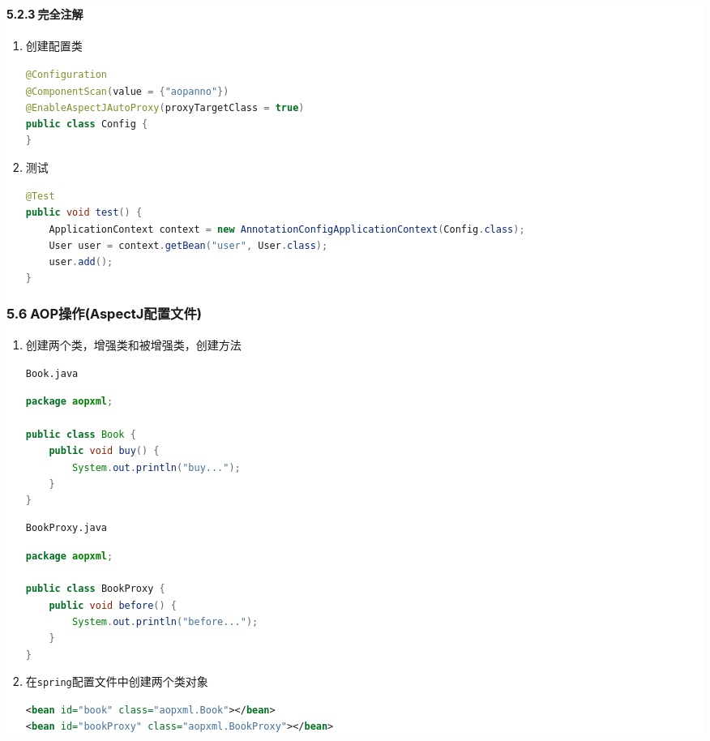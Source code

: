#### 5.2.3 完全注解

1. 创建配置类

   ```java
   @Configuration
   @ComponentScan(value = {"aopanno"})
   @EnableAspectJAutoProxy(proxyTargetClass = true)
   public class Config {
   }
   ```

2. 测试

   ```java
   @Test
   public void test() {
       ApplicationContext context = new AnnotationConfigApplicationContext(Config.class);
       User user = context.getBean("user", User.class);
       user.add();
   }
   ```

### 5.6 AOP操作(AspectJ配置文件)

1. 创建两个类，增强类和被增强类，创建方法

   `Book.java`

   ```java
   package aopxml;
   
   public class Book {
       public void buy() {
           System.out.println("buy...");
       }
   }
   ```

   `BookProxy.java`

   ```java
   package aopxml;
   
   public class BookProxy {
       public void before() {
           System.out.println("before...");
       }
   }
   ```

2. 在`spring`配置文件中创建两个类对象

   ```xml
   <bean id="book" class="aopxml.Book"></bean>
   <bean id="bookProxy" class="aopxml.BookProxy"></bean>
   ```
